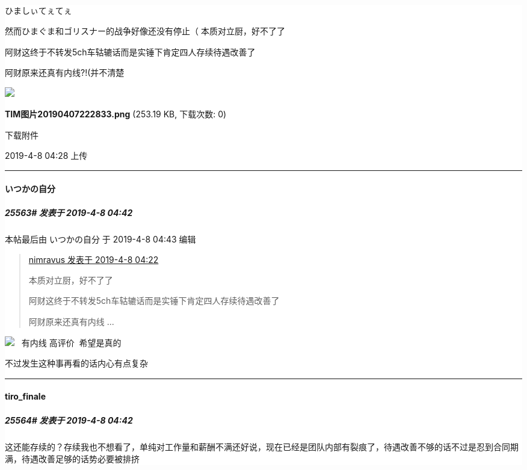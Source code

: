 ひましぃてぇてぇ


然而ひまぐま和ゴリスナー的战争好像还没有停止（</blockquote>
本质对立厨，好不了了

阿财这终于不转发5ch车轱辘话而是实锤下肯定四人存续待遇改善了

阿财原来还真有内线?!(并不清楚

<img src="https://img.saraba1st.com/forum/201904/08/042848rl8gld39iilwgcdi.png" referrerpolicy="no-referrer">


<strong>TIM图片20190407222833.png</strong> (253.19 KB, 下载次数: 0)

下载附件

2019-4-8 04:28 上传












-----

####  いつかの自分  
##### 25563#       发表于 2019-4-8 04:42



 本帖最后由 いつかの自分 于 2019-4-8 04:43 编辑 
<blockquote><a href="httphttps://bbs.saraba1st.com/2b/forum.php?mod=redirect&amp;goto=findpost&amp;pid=43213275&amp;ptid=1801966" target="_blank">nimravus 发表于 2019-4-8 04:22</a>

本质对立厨，好不了了

阿财这终于不转发5ch车轱辘话而是实锤下肯定四人存续待遇改善了

阿财原来还真有内线 ...</blockquote>
<img src="https://static.saraba1st.com/image/smiley/face2017/064.png" referrerpolicy="no-referrer">   有内线 高评价  希望是真的


不过发生这种事再看的话内心有点复杂







-----

####  tiro_finale  
##### 25564#       发表于 2019-4-8 04:42




这还能存续的？存续我也不想看了，单纯对工作量和薪酬不满还好说，现在已经是团队内部有裂痕了，待遇改善不够的话不过是忍到合同期满，待遇改善足够的话势必要被排挤
